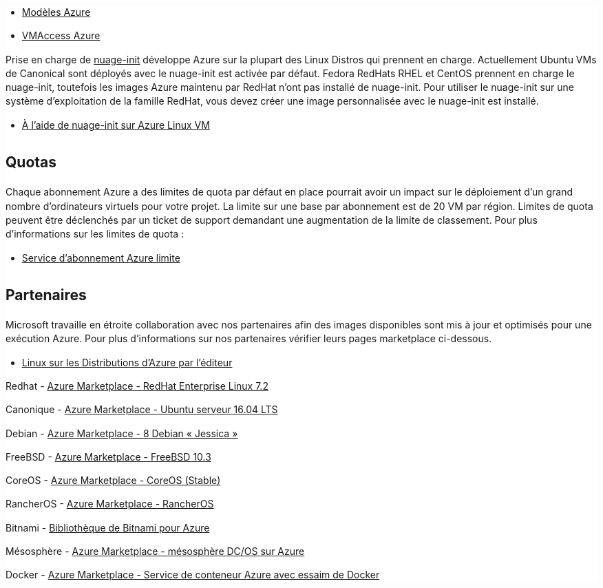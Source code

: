 - [Modèles Azure](virtual-machines-linux-create-ssh-secured-vm-from-template.md)

- [VMAccess Azure](virtual-machines-linux-using-vmaccess-extension.md)

Prise en charge de [nuage-init](http://cloud-init.io/) développe Azure sur la plupart des Linux Distros qui prennent en charge.  Actuellement Ubuntu VMs de Canonical sont déployés avec le nuage-init est activée par défaut.  Fedora RedHats RHEL et CentOS prennent en charge le nuage-init, toutefois les images Azure maintenu par RedHat n’ont pas installé de nuage-init.  Pour utiliser le nuage-init sur une système d’exploitation de la famille RedHat, vous devez créer une image personnalisée avec le nuage-init est installé.

- [À l’aide de nuage-init sur Azure Linux VM](virtual-machines-linux-using-cloud-init.md)

## <a name="quotas"></a>Quotas
Chaque abonnement Azure a des limites de quota par défaut en place pourrait avoir un impact sur le déploiement d’un grand nombre d’ordinateurs virtuels pour votre projet. La limite sur une base par abonnement est de 20 VM par région.  Limites de quota peuvent être déclenchés par un ticket de support demandant une augmentation de la limite de classement.  Pour plus d’informations sur les limites de quota :

- [Service d’abonnement Azure limite](../azure-subscription-service-limits.md)


## <a name="partners"></a>Partenaires

Microsoft travaille en étroite collaboration avec nos partenaires afin des images disponibles sont mis à jour et optimisés pour une exécution Azure.  Pour plus d’informations sur nos partenaires vérifier leurs pages marketplace ci-dessous.

- [Linux sur les Distributions d’Azure par l’éditeur](virtual-machines-linux-endorsed-distros.md)

Redhat - [Azure Marketplace - RedHat Enterprise Linux 7.2](https://azure.microsoft.com/marketplace/partners/redhat/redhatenterpriselinux72/)

Canonique - [Azure Marketplace - Ubuntu serveur 16.04 LTS](https://azure.microsoft.com/marketplace/partners/canonical/ubuntuserver1604lts/)

Debian - [Azure Marketplace - 8 Debian « Jessica »](https://azure.microsoft.com/marketplace/partners/credativ/debian8/)

FreeBSD - [Azure Marketplace - FreeBSD 10.3](https://azure.microsoft.com/marketplace/partners/microsoft/freebsd103/)

CoreOS - [Azure Marketplace - CoreOS (Stable)](https://azure.microsoft.com/marketplace/partners/coreos/coreosstable/)

RancherOS - [Azure Marketplace - RancherOS](https://azure.microsoft.com/marketplace/partners/rancher/rancheros/)

Bitnami - [Bibliothèque de Bitnami pour Azure](https://azure.bitnami.com/)

Mésosphère - [Azure Marketplace - mésosphère DC/OS sur Azure](https://azure.microsoft.com/marketplace/partners/mesosphere/dcosdcos/)

Docker - [Azure Marketplace - Service de conteneur Azure avec essaim de Docker](https://azure.microsoft.com/marketplace/partners/microsoft/acsswarms/)
